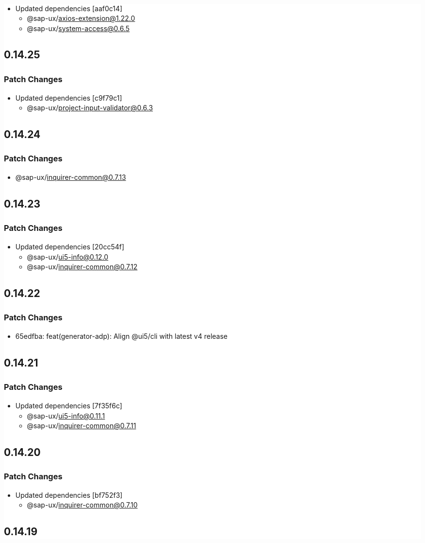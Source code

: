 -   Updated dependencies [aaf0c14]
    -   @sap-ux/axios-extension@1.22.0
    -   @sap-ux/system-access@0.6.5

## 0.14.25

### Patch Changes

-   Updated dependencies [c9f79c1]
    -   @sap-ux/project-input-validator@0.6.3

## 0.14.24

### Patch Changes

-   @sap-ux/inquirer-common@0.7.13

## 0.14.23

### Patch Changes

-   Updated dependencies [20cc54f]
    -   @sap-ux/ui5-info@0.12.0
    -   @sap-ux/inquirer-common@0.7.12

## 0.14.22

### Patch Changes

-   65edfba: feat(generator-adp): Align @ui5/cli with latest v4 release

## 0.14.21

### Patch Changes

-   Updated dependencies [7f35f6c]
    -   @sap-ux/ui5-info@0.11.1
    -   @sap-ux/inquirer-common@0.7.11

## 0.14.20

### Patch Changes

-   Updated dependencies [bf752f3]
    -   @sap-ux/inquirer-common@0.7.10

## 0.14.19

